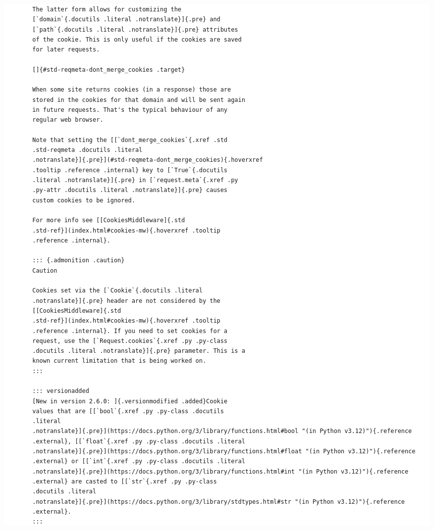             The latter form allows for customizing the
            [`domain`{.docutils .literal .notranslate}]{.pre} and
            [`path`{.docutils .literal .notranslate}]{.pre} attributes
            of the cookie. This is only useful if the cookies are saved
            for later requests.

            []{#std-reqmeta-dont_merge_cookies .target}

            When some site returns cookies (in a response) those are
            stored in the cookies for that domain and will be sent again
            in future requests. That's the typical behaviour of any
            regular web browser.

            Note that setting the [[`dont_merge_cookies`{.xref .std
            .std-reqmeta .docutils .literal
            .notranslate}]{.pre}](#std-reqmeta-dont_merge_cookies){.hoverxref
            .tooltip .reference .internal} key to [`True`{.docutils
            .literal .notranslate}]{.pre} in [`request.meta`{.xref .py
            .py-attr .docutils .literal .notranslate}]{.pre} causes
            custom cookies to be ignored.

            For more info see [[CookiesMiddleware]{.std
            .std-ref}](index.html#cookies-mw){.hoverxref .tooltip
            .reference .internal}.

            ::: {.admonition .caution}
            Caution

            Cookies set via the [`Cookie`{.docutils .literal
            .notranslate}]{.pre} header are not considered by the
            [[CookiesMiddleware]{.std
            .std-ref}](index.html#cookies-mw){.hoverxref .tooltip
            .reference .internal}. If you need to set cookies for a
            request, use the [`Request.cookies`{.xref .py .py-class
            .docutils .literal .notranslate}]{.pre} parameter. This is a
            known current limitation that is being worked on.
            :::

            ::: versionadded
            [New in version 2.6.0: ]{.versionmodified .added}Cookie
            values that are [[`bool`{.xref .py .py-class .docutils
            .literal
            .notranslate}]{.pre}](https://docs.python.org/3/library/functions.html#bool "(in Python v3.12)"){.reference
            .external}, [[`float`{.xref .py .py-class .docutils .literal
            .notranslate}]{.pre}](https://docs.python.org/3/library/functions.html#float "(in Python v3.12)"){.reference
            .external} or [[`int`{.xref .py .py-class .docutils .literal
            .notranslate}]{.pre}](https://docs.python.org/3/library/functions.html#int "(in Python v3.12)"){.reference
            .external} are casted to [[`str`{.xref .py .py-class
            .docutils .literal
            .notranslate}]{.pre}](https://docs.python.org/3/library/stdtypes.html#str "(in Python v3.12)"){.reference
            .external}.
            :::
